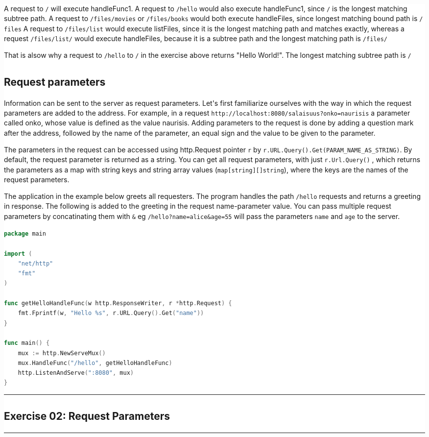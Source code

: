 A request to ``/`` will execute handleFunc1.
A request to ``/hello`` would also execute handleFunc1, since ``/`` is the longest matching subtree path.
A request to ``/files/movies`` or ``/files/books`` would both execute handleFiles, since longest matching bound path is ``/files``
A request to ``/files/list`` would execute listFiles, since it is the longest matching path and matches exactly, whereas a request ``/files/list/`` would execute handleFiles, because it is a subtree path and the longest matching path is ``/files/``

That is alsow why a request to ``/hello`` to ``/`` in the exercise above returns "Hello World!". The longest matching subtree path is ``/``

## Request parameters

Information can be sent to the server as request parameters. Let's first familiarize ourselves with the way in which the request parameters are added to the address. For example, in a request ``http://localhost:8080/salaisuus?onko=naurisis`` a parameter called onko, whose value is defined as the value naurisis.
Adding parameters to the request is done by adding a question mark after the address, followed by the name of the parameter, an equal sign and the value to be given to the parameter.

The parameters in the request can be accessed using http.Request pointer ``r`` by ``r.URL.Query().Get(PARAM_NAME_AS_STRING)``. By default, the request parameter is returned as a string. You can get all request parameters, with just ``r.Url.Query()`` , which returns the parameters as a map with string keys and string array values (``map[string][]string``), where the keys are the names of the request parameters.

The application in the example below greets all requesters. The program handles the path ``/hello`` requests and returns a greeting in response. The following is added to the greeting in the request name-parameter value. You can pass multiple request parameters by concatinating them with ``&`` eg ``/hello?name=alice&age=55`` will pass the parameters ``name`` and ``age`` to the server.

```go
package main

import (
	"net/http"
	"fmt"
)

func getHelloHandleFunc(w http.ResponseWriter, r *http.Request) {
	fmt.Fprintf(w, "Hello %s", r.URL.Query().Get("name"))
}

func main() {
	mux := http.NewServeMux()
	mux.HandleFunc("/hello", getHelloHandleFunc)
	http.ListenAndServe(":8080", mux)
}
```

---

## Exercise 02: Request Parameters

---